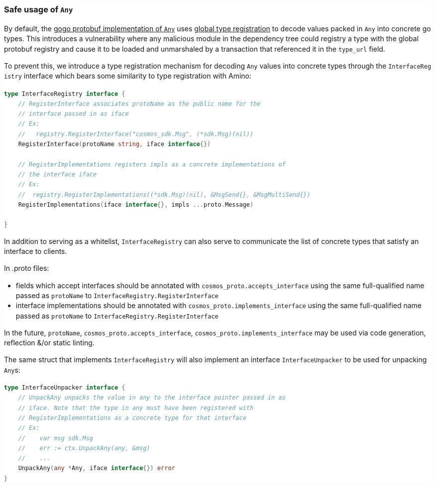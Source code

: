 ### Safe usage of `Any`

By default, the [gogo protobuf implementation of `Any`](https://godoc.org/github.com/gogo/protobuf/types)
uses [global type registration]( https://github.com/gogo/protobuf/blob/master/proto/properties.go#L540)
to decode values packed in `Any` into concrete
go types. This introduces a vulnerability where any malicious module
in the dependency tree could registry a type with the global protobuf registry
and cause it to be loaded and unmarshaled by a transaction that referenced
it in the `type_url` field.

To prevent this, we introduce a type registration mechanism for decoding `Any`
values into concrete types through the `InterfaceRegistry` interface which
bears some similarity to type registration with Amino:

```go
type InterfaceRegistry interface {
    // RegisterInterface associates protoName as the public name for the
    // interface passed in as iface
    // Ex:
    //   registry.RegisterInterface("cosmos_sdk.Msg", (*sdk.Msg)(nil))
    RegisterInterface(protoName string, iface interface{})

    // RegisterImplementations registers impls as a concrete implementations of
    // the interface iface
    // Ex:
    //  registry.RegisterImplementations((*sdk.Msg)(nil), &MsgSend{}, &MsgMultiSend{})
    RegisterImplementations(iface interface{}, impls ...proto.Message)

}
```

In addition to serving as a whitelist, `InterfaceRegistry` can also serve
to communicate the list of concrete types that satisfy an interface to clients.

In .proto files:

* fields which accept interfaces should be annotated with `cosmos_proto.accepts_interface`
using the same full-qualified name passed as `protoName` to `InterfaceRegistry.RegisterInterface`
* interface implementations should be annotated with `cosmos_proto.implements_interface`
using the same full-qualified name passed as `protoName` to `InterfaceRegistry.RegisterInterface`

In the future, `protoName`, `cosmos_proto.accepts_interface`, `cosmos_proto.implements_interface`
may be used via code generation, reflection &/or static linting.

The same struct that implements `InterfaceRegistry` will also implement an
interface `InterfaceUnpacker` to be used for unpacking `Any`s:

```go
type InterfaceUnpacker interface {
    // UnpackAny unpacks the value in any to the interface pointer passed in as
    // iface. Note that the type in any must have been registered with
    // RegisterImplementations as a concrete type for that interface
    // Ex:
    //    var msg sdk.Msg
    //    err := ctx.UnpackAny(any, &msg)
    //    ...
    UnpackAny(any *Any, iface interface{}) error
}
```
